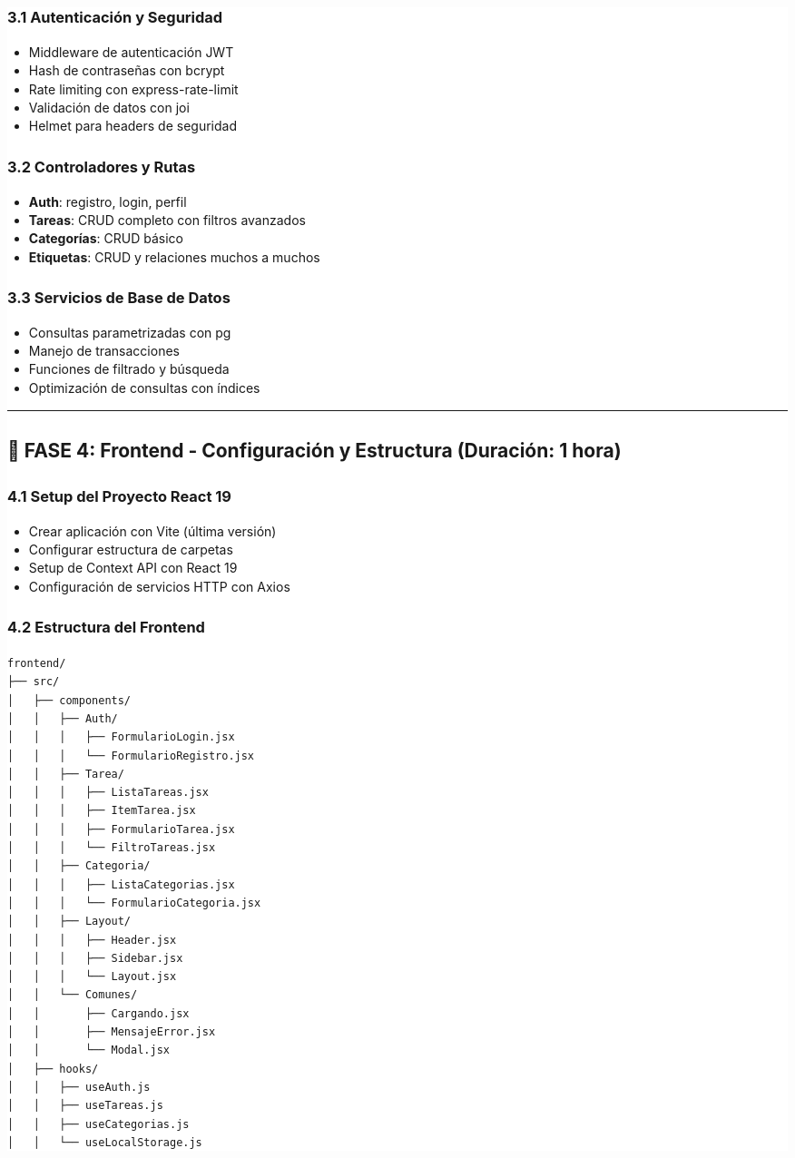 ### 3.1 Autenticación y Seguridad

- Middleware de autenticación JWT
- Hash de contraseñas con bcrypt
- Rate limiting con express-rate-limit
- Validación de datos con joi
- Helmet para headers de seguridad

### 3.2 Controladores y Rutas

- **Auth**: registro, login, perfil
- **Tareas**: CRUD completo con filtros avanzados
- **Categorías**: CRUD básico
- **Etiquetas**: CRUD y relaciones muchos a muchos

### 3.3 Servicios de Base de Datos

- Consultas parametrizadas con pg
- Manejo de transacciones
- Funciones de filtrado y búsqueda
- Optimización de consultas con índices

---

## 🎨 **FASE 4: Frontend - Configuración y Estructura (Duración: 1 hora)**

### 4.1 Setup del Proyecto React 19

- Crear aplicación con Vite (última versión)
- Configurar estructura de carpetas
- Setup de Context API con React 19
- Configuración de servicios HTTP con Axios

### 4.2 Estructura del Frontend

```
frontend/
├── src/
│   ├── components/
│   │   ├── Auth/
│   │   │   ├── FormularioLogin.jsx
│   │   │   └── FormularioRegistro.jsx
│   │   ├── Tarea/
│   │   │   ├── ListaTareas.jsx
│   │   │   ├── ItemTarea.jsx
│   │   │   ├── FormularioTarea.jsx
│   │   │   └── FiltroTareas.jsx
│   │   ├── Categoria/
│   │   │   ├── ListaCategorias.jsx
│   │   │   └── FormularioCategoria.jsx
│   │   ├── Layout/
│   │   │   ├── Header.jsx
│   │   │   ├── Sidebar.jsx
│   │   │   └── Layout.jsx
│   │   └── Comunes/
│   │       ├── Cargando.jsx
│   │       ├── MensajeError.jsx
│   │       └── Modal.jsx
│   ├── hooks/
│   │   ├── useAuth.js
│   │   ├── useTareas.js
│   │   ├── useCategorias.js
│   │   └── useLocalStorage.js
```